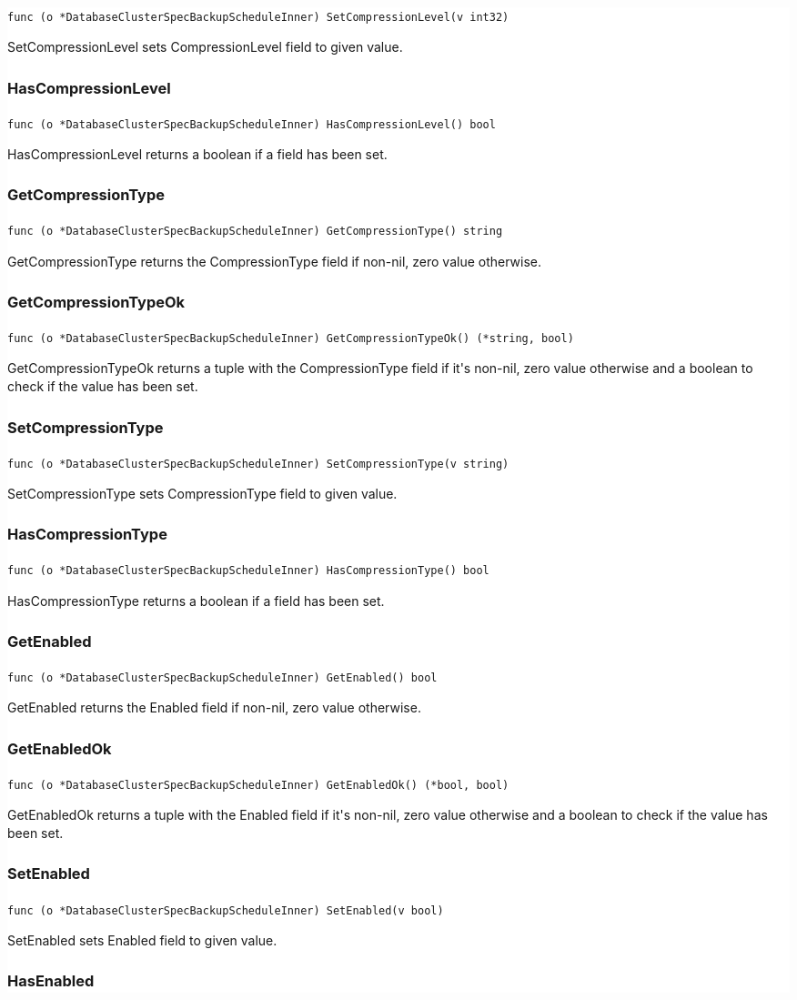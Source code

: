 `func (o *DatabaseClusterSpecBackupScheduleInner) SetCompressionLevel(v int32)`

SetCompressionLevel sets CompressionLevel field to given value.

### HasCompressionLevel

`func (o *DatabaseClusterSpecBackupScheduleInner) HasCompressionLevel() bool`

HasCompressionLevel returns a boolean if a field has been set.

### GetCompressionType

`func (o *DatabaseClusterSpecBackupScheduleInner) GetCompressionType() string`

GetCompressionType returns the CompressionType field if non-nil, zero value otherwise.

### GetCompressionTypeOk

`func (o *DatabaseClusterSpecBackupScheduleInner) GetCompressionTypeOk() (*string, bool)`

GetCompressionTypeOk returns a tuple with the CompressionType field if it's non-nil, zero value otherwise
and a boolean to check if the value has been set.

### SetCompressionType

`func (o *DatabaseClusterSpecBackupScheduleInner) SetCompressionType(v string)`

SetCompressionType sets CompressionType field to given value.

### HasCompressionType

`func (o *DatabaseClusterSpecBackupScheduleInner) HasCompressionType() bool`

HasCompressionType returns a boolean if a field has been set.

### GetEnabled

`func (o *DatabaseClusterSpecBackupScheduleInner) GetEnabled() bool`

GetEnabled returns the Enabled field if non-nil, zero value otherwise.

### GetEnabledOk

`func (o *DatabaseClusterSpecBackupScheduleInner) GetEnabledOk() (*bool, bool)`

GetEnabledOk returns a tuple with the Enabled field if it's non-nil, zero value otherwise
and a boolean to check if the value has been set.

### SetEnabled

`func (o *DatabaseClusterSpecBackupScheduleInner) SetEnabled(v bool)`

SetEnabled sets Enabled field to given value.

### HasEnabled
